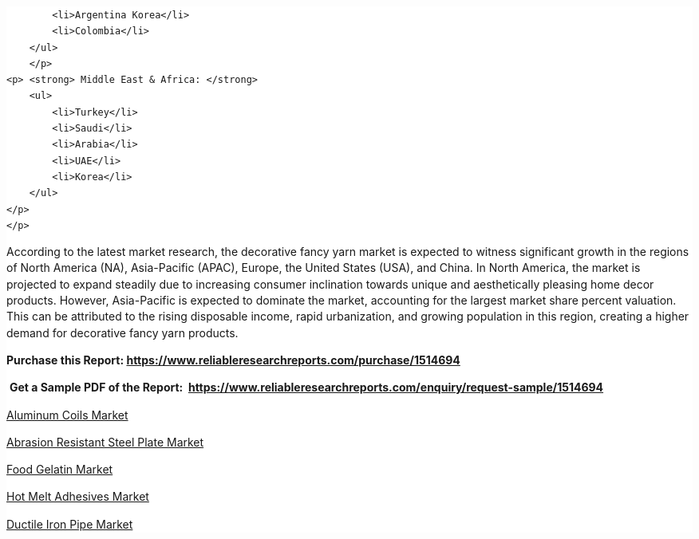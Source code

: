             <li>Argentina Korea</li>
            <li>Colombia</li>
        </ul>
        </p> 
    <p> <strong> Middle East & Africa: </strong>
        <ul>
            <li>Turkey</li>
            <li>Saudi</li>
            <li>Arabia</li>
            <li>UAE</li>
            <li>Korea</li>
        </ul>
    </p>
    </p>
<p><p>According to the latest market research, the decorative fancy yarn market is expected to witness significant growth in the regions of North America (NA), Asia-Pacific (APAC), Europe, the United States (USA), and China. In North America, the market is projected to expand steadily due to increasing consumer inclination towards unique and aesthetically pleasing home decor products. However, Asia-Pacific is expected to dominate the market, accounting for the largest market share percent valuation. This can be attributed to the rising disposable income, rapid urbanization, and growing population in this region, creating a higher demand for decorative fancy yarn products.</p></p>
<p><strong>Purchase this Report: <a href="https://www.reliableresearchreports.com/purchase/1514694">https://www.reliableresearchreports.com/purchase/1514694</a></strong></p>
<p>&nbsp;<strong>Get a Sample PDF of the Report:&nbsp;&nbsp;<a href="https://www.reliableresearchreports.com/enquiry/request-sample/1514694">https://www.reliableresearchreports.com/enquiry/request-sample/1514694</a></strong></p>
<p><strong></strong></p>
<p><p><a href="https://medium.com/@madelynyost/aluminum-coils-market-research-report-its-history-and-forecast-2023-to-2030-0e47df39e0d9">Aluminum Coils Market</a></p><p><a href="https://medium.com/@lowellgreen2023/abrasion-resistant-steel-plate-market-furnishes-information-on-market-share-market-trends-and-c800fb329355">Abrasion Resistant Steel Plate Market</a></p><p><a href="https://medium.com/@unamorgan6655/food-gelatin-market-analysis-and-sze-forecasted-for-period-from-2023-to-2030-b3dcab7c0fb7">Food Gelatin Market</a></p><p><a href="https://medium.com/@tracylarson12/hot-melt-adhesives-market-insight-market-trends-growth-forecasted-from-2023-to-2030-9147184f436a">Hot Melt Adhesives Market</a></p><p><a href="https://medium.com/@tommiefadel2023/ductile-iron-pipe-market-the-key-to-successful-business-strategy-forecast-till-2030-fc1e8f9d89a4">Ductile Iron Pipe Market</a></p></p>